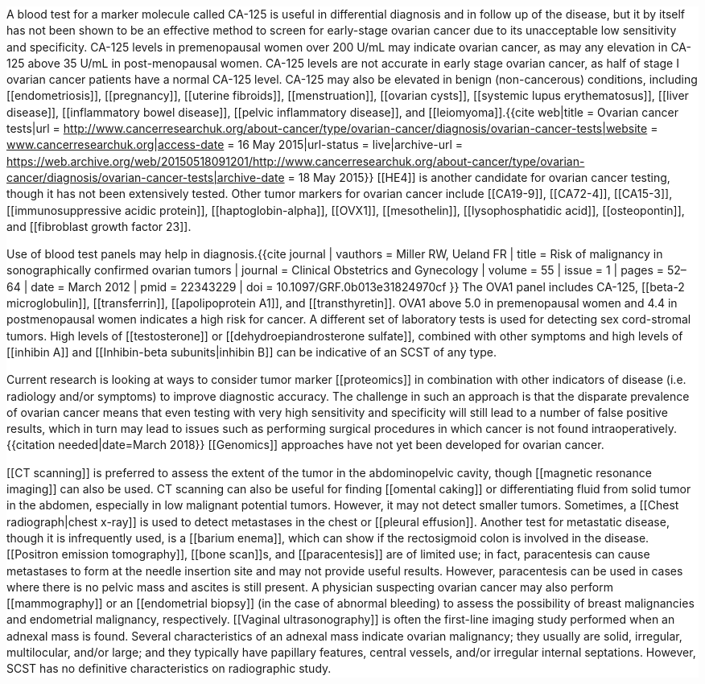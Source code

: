A blood test for a marker molecule called CA-125 is useful in differential diagnosis and in follow up of the disease, but it by itself has not been shown to be an effective method to screen for early-stage ovarian cancer due to its unacceptable low sensitivity and specificity.<ref name="Miller" /> CA-125 levels in premenopausal women over 200 U/mL may indicate ovarian cancer, as may any elevation in CA-125 above 35 U/mL in post-menopausal women. CA-125 levels are not accurate in early stage ovarian cancer, as half of stage I ovarian cancer patients have a normal CA-125 level.<ref name=DynaMed15 /><ref name="Hoffman35" /> CA-125 may also be elevated in benign (non-cancerous) conditions, including [[endometriosis]], [[pregnancy]], [[uterine fibroids]], [[menstruation]], [[ovarian cysts]], [[systemic lupus erythematosus]], [[liver disease]], [[inflammatory bowel disease]], [[pelvic inflammatory disease]], and [[leiomyoma]].<ref name=DynaMed15 /><ref>{{cite web|title = Ovarian cancer tests|url = http://www.cancerresearchuk.org/about-cancer/type/ovarian-cancer/diagnosis/ovarian-cancer-tests|website = www.cancerresearchuk.org|access-date = 16 May 2015|url-status = live|archive-url = https://web.archive.org/web/20150518091201/http://www.cancerresearchuk.org/about-cancer/type/ovarian-cancer/diagnosis/ovarian-cancer-tests|archive-date = 18 May 2015}}</ref> [[HE4]] is another candidate for ovarian cancer testing, though it has not been extensively tested. Other tumor markers for ovarian cancer include [[CA19-9]], [[CA72-4]], [[CA15-3]], [[immunosuppressive acidic protein]], [[haptoglobin-alpha]], [[OVX1]], [[mesothelin]], [[lysophosphatidic acid]], [[osteopontin]], and [[fibroblast growth factor 23]].<ref name=DynaMed15 />

Use of blood test panels may help in diagnosis.<ref name=DynaMed15 /><ref name="Miller">{{cite journal | vauthors = Miller RW, Ueland FR | title = Risk of malignancy in sonographically confirmed ovarian tumors | journal = Clinical Obstetrics and Gynecology | volume = 55 | issue = 1 | pages = 52–64 | date = March 2012 | pmid = 22343229 | doi = 10.1097/GRF.0b013e31824970cf }}</ref> The OVA1 panel includes CA-125, [[beta-2 microglobulin]], [[transferrin]], [[apolipoprotein A1]], and [[transthyretin]]. OVA1 above 5.0 in premenopausal women and 4.4 in postmenopausal women indicates a high risk for cancer.<ref name="Hoffman35" /> A different set of laboratory tests is used for detecting sex cord-stromal tumors. High levels of [[testosterone]] or [[dehydroepiandrosterone sulfate]], combined with other symptoms and high levels of [[inhibin A]] and [[Inhibin-beta subunits|inhibin B]] can be indicative of an SCST of any type.<ref name=Williams12 />

Current research is looking at ways to consider tumor marker [[proteomics]] in combination with other indicators of disease (i.e. radiology and/or symptoms) to improve diagnostic accuracy. The challenge in such an approach is that the disparate prevalence of ovarian cancer means that even testing with very high sensitivity and specificity will still lead to a number of false positive results, which in turn may lead to issues such as performing surgical procedures in which cancer is not found intraoperatively.{{citation needed|date=March 2018}} [[Genomics]] approaches have not yet been developed for ovarian cancer.<ref name=DynaMed15 />

[[CT scanning]] is preferred to assess the extent of the tumor in the abdominopelvic cavity, though [[magnetic resonance imaging]] can also be used.<ref name="Jayson" /> CT scanning can also be useful for finding [[omental caking]] or differentiating fluid from solid tumor in the abdomen, especially in low malignant potential tumors. However, it may not detect smaller tumors. Sometimes, a [[Chest radiograph|chest x-ray]] is used to detect metastases in the chest or [[pleural effusion]]. Another test for metastatic disease, though it is infrequently used, is a [[barium enema]], which can show if the rectosigmoid colon is involved in the disease. [[Positron emission tomography]], [[bone scan]]s, and [[paracentesis]] are of limited use; in fact, paracentesis can cause metastases to form at the needle insertion site and may not provide useful results.<ref name="Hoffman35" /> However, paracentesis can be used in cases where there is no pelvic mass and ascites is still present.<ref name="Hoffman35" /> A physician suspecting ovarian cancer may also perform [[mammography]] or an [[endometrial biopsy]] (in the case of abnormal bleeding) to assess the possibility of breast malignancies and endometrial malignancy, respectively. [[Vaginal ultrasonography]] is often the first-line imaging study performed when an adnexal mass is found. Several characteristics of an adnexal mass indicate ovarian malignancy; they usually are solid, irregular, multilocular, and/or large; and they typically have papillary features, central vessels, and/or irregular internal septations.<ref name=DynaMed15 /> However, SCST has no definitive characteristics on radiographic study.<ref name=Williams12 />
